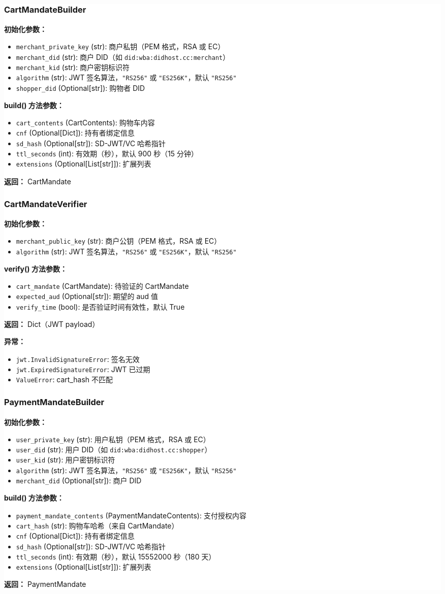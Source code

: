 ### CartMandateBuilder

**初始化参数：**
- `merchant_private_key` (str): 商户私钥（PEM 格式，RSA 或 EC）
- `merchant_did` (str): 商户 DID（如 `did:wba:didhost.cc:merchant`）
- `merchant_kid` (str): 商户密钥标识符
- `algorithm` (str): JWT 签名算法，`"RS256"` 或 `"ES256K"`，默认 `"RS256"`
- `shopper_did` (Optional[str]): 购物者 DID

**build() 方法参数：**
- `cart_contents` (CartContents): 购物车内容
- `cnf` (Optional[Dict]): 持有者绑定信息
- `sd_hash` (Optional[str]): SD-JWT/VC 哈希指针
- `ttl_seconds` (int): 有效期（秒），默认 900 秒（15 分钟）
- `extensions` (Optional[List[str]]): 扩展列表

**返回：** CartMandate

### CartMandateVerifier

**初始化参数：**
- `merchant_public_key` (str): 商户公钥（PEM 格式，RSA 或 EC）
- `algorithm` (str): JWT 签名算法，`"RS256"` 或 `"ES256K"`，默认 `"RS256"`

**verify() 方法参数：**
- `cart_mandate` (CartMandate): 待验证的 CartMandate
- `expected_aud` (Optional[str]): 期望的 aud 值
- `verify_time` (bool): 是否验证时间有效性，默认 True

**返回：** Dict（JWT payload）

**异常：**
- `jwt.InvalidSignatureError`: 签名无效
- `jwt.ExpiredSignatureError`: JWT 已过期
- `ValueError`: cart_hash 不匹配

### PaymentMandateBuilder

**初始化参数：**
- `user_private_key` (str): 用户私钥（PEM 格式，RSA 或 EC）
- `user_did` (str): 用户 DID（如 `did:wba:didhost.cc:shopper`）
- `user_kid` (str): 用户密钥标识符
- `algorithm` (str): JWT 签名算法，`"RS256"` 或 `"ES256K"`，默认 `"RS256"`
- `merchant_did` (Optional[str]): 商户 DID

**build() 方法参数：**
- `payment_mandate_contents` (PaymentMandateContents): 支付授权内容
- `cart_hash` (str): 购物车哈希（来自 CartMandate）
- `cnf` (Optional[Dict]): 持有者绑定信息
- `sd_hash` (Optional[str]): SD-JWT/VC 哈希指针
- `ttl_seconds` (int): 有效期（秒），默认 15552000 秒（180 天）
- `extensions` (Optional[List[str]]): 扩展列表

**返回：** PaymentMandate
